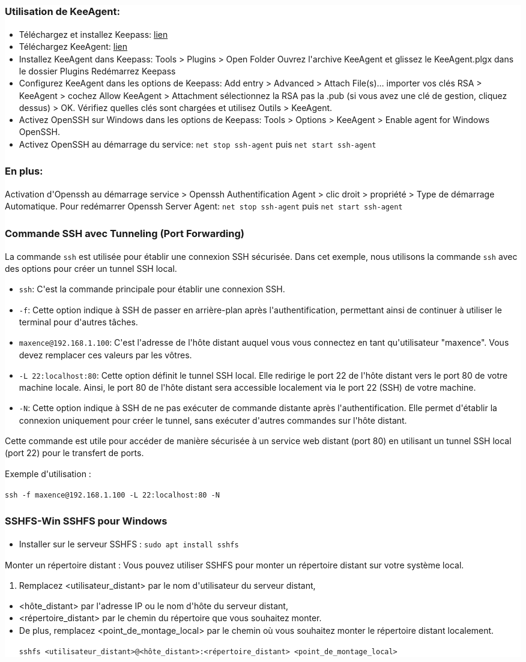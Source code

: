 ### Utilisation de KeeAgent:
- Téléchargez et installez Keepass: [lien](https://keepass.info/download.html)
- Téléchargez KeeAgent: [lien](https://lechnology.com/software/keeagent/)
- Installez KeeAgent dans Keepass:
Tools > Plugins > Open Folder
Ouvrez l'archive KeeAgent et glissez le KeeAgent.plgx dans le dossier Plugins
Redémarrez Keepass
- Configurez KeeAgent dans les options de Keepass:
Add entry > Advanced > Attach File(s)… importer vos clés RSA > KeeAgent > cochez Allow KeeAgent > Attachment sélectionnez la RSA pas la .pub (si vous avez une clé de gestion, cliquez dessus) > OK.
Vérifiez quelles clés sont chargées et utilisez Outils > KeeAgent.
- Activez OpenSSH sur Windows dans les options de Keepass:
Tools > Options > KeeAgent > Enable agent for Windows OpenSSH.
- Activez OpenSSH au démarrage du service: `net stop ssh-agent` puis `net start ssh-agent`

### En plus:
Activation d'Openssh au démarrage service > Openssh Authentification Agent > clic droit > propriété > Type de démarrage Automatique.
Pour redémarrer Openssh Server Agent: `net stop ssh-agent` puis `net start ssh-agent`

### Commande SSH avec Tunneling (Port Forwarding)

La commande `ssh` est utilisée pour établir une connexion SSH sécurisée. Dans cet exemple, nous utilisons la commande `ssh` avec des options pour créer un tunnel SSH local.

- `ssh`: C'est la commande principale pour établir une connexion SSH.

- `-f`: Cette option indique à SSH de passer en arrière-plan après l'authentification, permettant ainsi de continuer à utiliser le terminal pour d'autres tâches.

- `maxence@192.168.1.100`: C'est l'adresse de l'hôte distant auquel vous vous connectez en tant qu'utilisateur "maxence". Vous devez remplacer ces valeurs par les vôtres.

- `-L 22:localhost:80`: Cette option définit le tunnel SSH local. Elle redirige le port 22 de l'hôte distant vers le port 80 de votre machine locale. Ainsi, le port 80 de l'hôte distant sera accessible localement via le port 22 (SSH) de votre machine.

- `-N`: Cette option indique à SSH de ne pas exécuter de commande distante après l'authentification. Elle permet d'établir la connexion uniquement pour créer le tunnel, sans exécuter d'autres commandes sur l'hôte distant.

Cette commande est utile pour accéder de manière sécurisée à un service web distant (port 80) en utilisant un tunnel SSH local (port 22) pour le transfert de ports.

Exemple d'utilisation :
```shell
ssh -f maxence@192.168.1.100 -L 22:localhost:80 -N
```


### SSHFS-Win SSHFS pour Windows

- Installer sur le serveur SSHFS : `sudo apt install sshfs`

Monter un répertoire distant :
Vous pouvez utiliser SSHFS pour monter un répertoire distant sur votre système local. 
1. Remplacez <utilisateur_distant> par le nom d'utilisateur du serveur distant,
  - <hôte_distant> par l'adresse IP ou le nom d'hôte du serveur distant,
  - <répertoire_distant> par le chemin du répertoire que vous souhaitez monter.
  - De plus, remplacez <point_de_montage_local> par le chemin où vous souhaitez monter le répertoire distant localement.
	```
	sshfs <utilisateur_distant>@<hôte_distant>:<répertoire_distant> <point_de_montage_local>
	```
